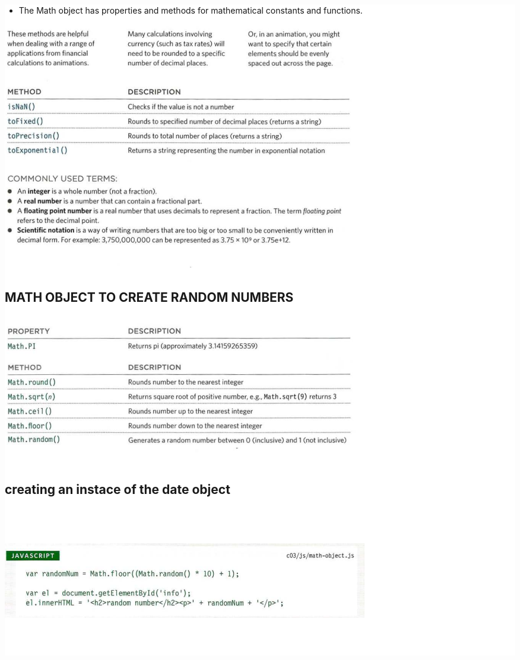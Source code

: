 - The Math object has properties and methods
for mathematical constants and functions.

![p](./img/19.png)

## MATH OBJECT TO CREATE RANDOM NUMBERS

![p](./img/20.png)

## creating an instace of the date object

![p](./img/21.png)
